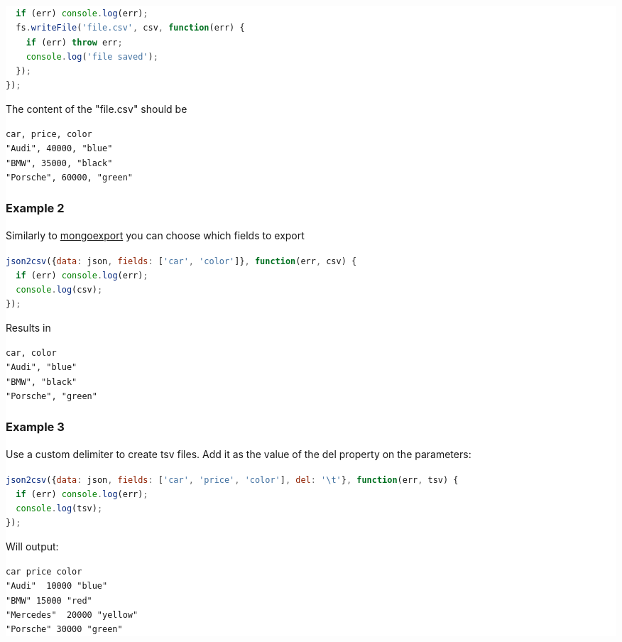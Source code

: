```javascript
  if (err) console.log(err);
  fs.writeFile('file.csv', csv, function(err) {
    if (err) throw err;
    console.log('file saved');
  });
});
```

The content of the "file.csv" should be

```
car, price, color
"Audi", 40000, "blue"
"BMW", 35000, "black"
"Porsche", 60000, "green"
```

### Example 2

Similarly to [mongoexport](http://www.mongodb.org/display/DOCS/mongoexport) you can choose which fields to export

```javascript
json2csv({data: json, fields: ['car', 'color']}, function(err, csv) {
  if (err) console.log(err);
  console.log(csv);
});
```

Results in

```
car, color
"Audi", "blue"
"BMW", "black"
"Porsche", "green"
```

### Example 3

Use a custom delimiter to create tsv files. Add it as the value of the del property on the parameters:

```javascript
json2csv({data: json, fields: ['car', 'price', 'color'], del: '\t'}, function(err, tsv) {
  if (err) console.log(err);
  console.log(tsv);
});
```

Will output:

```
car price color
"Audi"  10000 "blue"
"BMW" 15000 "red"
"Mercedes"  20000 "yellow"
"Porsche" 30000 "green"
```
